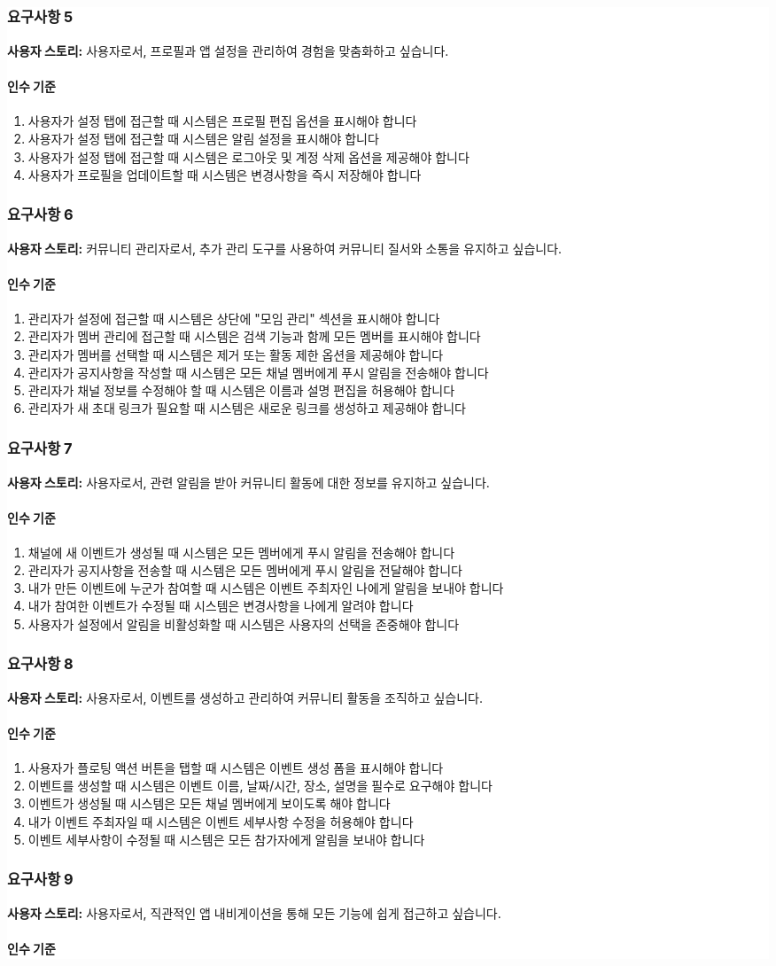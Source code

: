### 요구사항 5

**사용자 스토리:** 사용자로서, 프로필과 앱 설정을 관리하여 경험을 맞춤화하고 싶습니다.

#### 인수 기준

1. 사용자가 설정 탭에 접근할 때 시스템은 프로필 편집 옵션을 표시해야 합니다
2. 사용자가 설정 탭에 접근할 때 시스템은 알림 설정을 표시해야 합니다
3. 사용자가 설정 탭에 접근할 때 시스템은 로그아웃 및 계정 삭제 옵션을 제공해야 합니다
4. 사용자가 프로필을 업데이트할 때 시스템은 변경사항을 즉시 저장해야 합니다

### 요구사항 6

**사용자 스토리:** 커뮤니티 관리자로서, 추가 관리 도구를 사용하여 커뮤니티 질서와 소통을 유지하고 싶습니다.

#### 인수 기준

1. 관리자가 설정에 접근할 때 시스템은 상단에 "모임 관리" 섹션을 표시해야 합니다
2. 관리자가 멤버 관리에 접근할 때 시스템은 검색 기능과 함께 모든 멤버를 표시해야 합니다
3. 관리자가 멤버를 선택할 때 시스템은 제거 또는 활동 제한 옵션을 제공해야 합니다
4. 관리자가 공지사항을 작성할 때 시스템은 모든 채널 멤버에게 푸시 알림을 전송해야 합니다
5. 관리자가 채널 정보를 수정해야 할 때 시스템은 이름과 설명 편집을 허용해야 합니다
6. 관리자가 새 초대 링크가 필요할 때 시스템은 새로운 링크를 생성하고 제공해야 합니다

### 요구사항 7

**사용자 스토리:** 사용자로서, 관련 알림을 받아 커뮤니티 활동에 대한 정보를 유지하고 싶습니다.

#### 인수 기준

1. 채널에 새 이벤트가 생성될 때 시스템은 모든 멤버에게 푸시 알림을 전송해야 합니다
2. 관리자가 공지사항을 전송할 때 시스템은 모든 멤버에게 푸시 알림을 전달해야 합니다
3. 내가 만든 이벤트에 누군가 참여할 때 시스템은 이벤트 주최자인 나에게 알림을 보내야 합니다
4. 내가 참여한 이벤트가 수정될 때 시스템은 변경사항을 나에게 알려야 합니다
5. 사용자가 설정에서 알림을 비활성화할 때 시스템은 사용자의 선택을 존중해야 합니다

### 요구사항 8

**사용자 스토리:** 사용자로서, 이벤트를 생성하고 관리하여 커뮤니티 활동을 조직하고 싶습니다.

#### 인수 기준

1. 사용자가 플로팅 액션 버튼을 탭할 때 시스템은 이벤트 생성 폼을 표시해야 합니다
2. 이벤트를 생성할 때 시스템은 이벤트 이름, 날짜/시간, 장소, 설명을 필수로 요구해야 합니다
3. 이벤트가 생성될 때 시스템은 모든 채널 멤버에게 보이도록 해야 합니다
4. 내가 이벤트 주최자일 때 시스템은 이벤트 세부사항 수정을 허용해야 합니다
5. 이벤트 세부사항이 수정될 때 시스템은 모든 참가자에게 알림을 보내야 합니다

### 요구사항 9

**사용자 스토리:** 사용자로서, 직관적인 앱 내비게이션을 통해 모든 기능에 쉽게 접근하고 싶습니다.

#### 인수 기준
